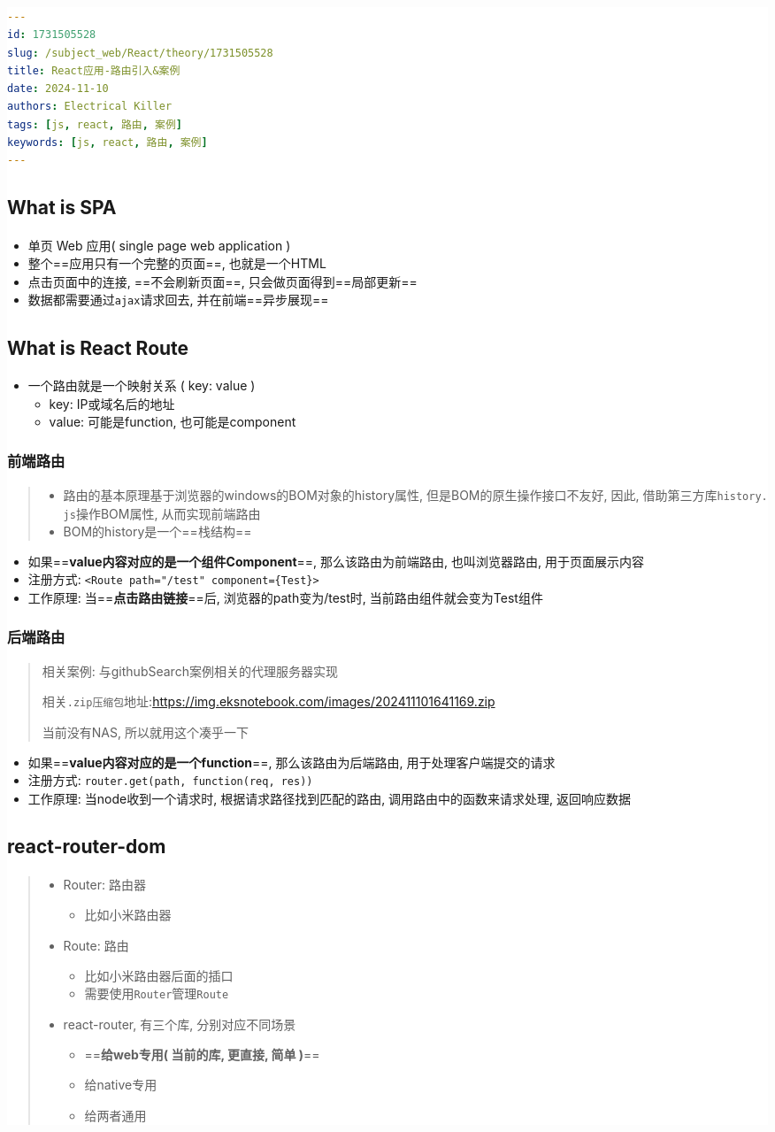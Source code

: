```yaml
---
id: 1731505528
slug: /subject_web/React/theory/1731505528
title: React应用-路由引入&案例
date: 2024-11-10
authors: Electrical Killer
tags: [js, react, 路由, 案例]
keywords: [js, react, 路由, 案例]
---
```


## What is SPA

- 单页 Web 应用( single page web application )
- 整个==应用只有一个完整的页面==, 也就是一个HTML
- 点击页面中的连接, ==不会刷新页面==, 只会做页面得到==局部更新==
- 数据都需要通过`ajax`请求回去, 并在前端==异步展现==

## What is React Route

- 一个路由就是一个映射关系 ( key: value )
    - key: IP或域名后的地址
    - value: 可能是function, 也可能是component

### 前端路由

> - 路由的基本原理基于浏览器的windows的BOM对象的history属性, 但是BOM的原生操作接口不友好, 因此, 借助第三方库`history.js`操作BOM属性, 从而实现前端路由
> - BOM的history是一个==栈结构==

- 如果==**value内容对应的是一个组件Component**==, 那么该路由为前端路由, 也叫浏览器路由, 用于页面展示内容
- 注册方式: `<Route path="/test" component={Test}>`
- 工作原理: 当==**点击路由链接**==后, 浏览器的path变为/test时, 当前路由组件就会变为Test组件

### 后端路由

> 相关案例: 与githubSearch案例相关的代理服务器实现
>
> 相关`.zip压缩包`地址:https://img.eksnotebook.com/images/202411101641169.zip
>
> 当前没有NAS, 所以就用这个凑乎一下

- 如果==**value内容对应的是一个function**==, 那么该路由为后端路由, 用于处理客户端提交的请求
- 注册方式: `router.get(path, function(req, res))`
- 工作原理: 当node收到一个请求时, 根据请求路径找到匹配的路由, 调用路由中的函数来请求处理, 返回响应数据

## react-router-dom

> - Router: 路由器
>     - 比如小米路由器
> - Route: 路由
>     - 比如小米路由器后面的插口
>     - 需要使用`Router`管理`Route`
> 
> - react-router, 有三个库, 分别对应不同场景
>
>     - ==**给web专用( 当前的库, 更直接, 简单 )**==
>
>     - 给native专用
>
>     - 给两者通用
